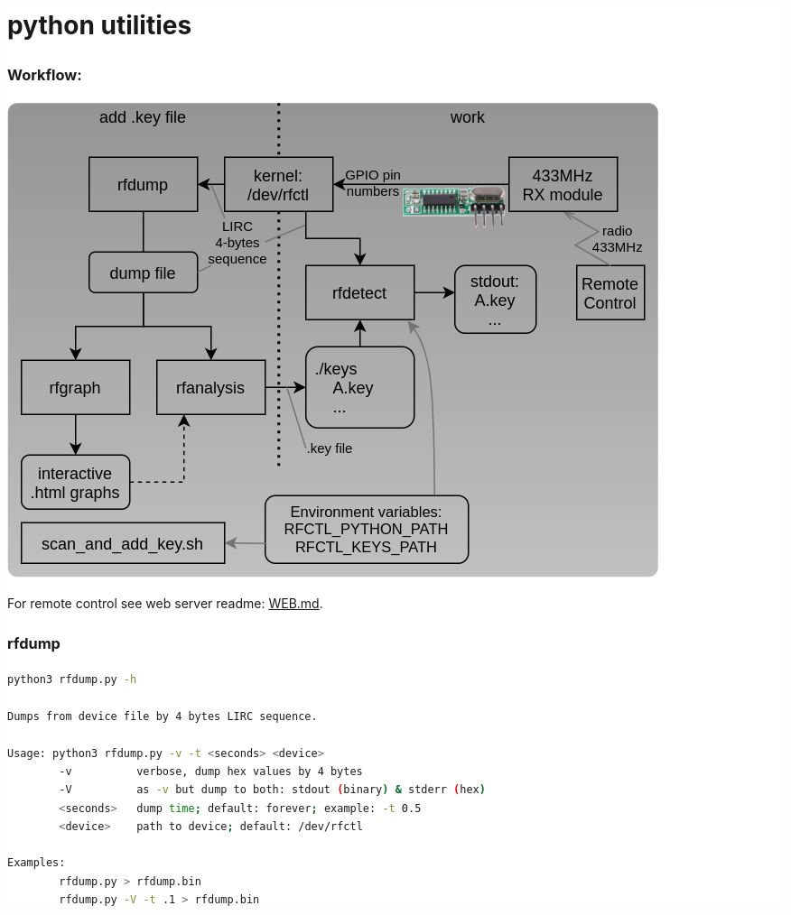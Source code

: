 
# python utilities

### **Workflow:**

![example_full](img/rfdetect.png)

For remote control see web server readme: [WEB.md](WEB.md).

### **rfdump**

```sh
python3 rfdump.py -h

Dumps from device file by 4 bytes LIRC sequence.

Usage: python3 rfdump.py -v -t <seconds> <device>
        -v          verbose, dump hex values by 4 bytes
        -V          as -v but dump to both: stdout (binary) & stderr (hex)
        <seconds>   dump time; default: forever; example: -t 0.5
        <device>    path to device; default: /dev/rfctl

Examples:
        rfdump.py > rfdump.bin
        rfdump.py -V -t .1 > rfdump.bin
```
